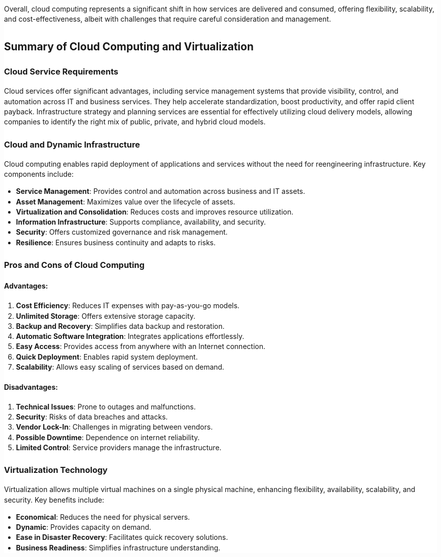 Overall, cloud computing represents a significant shift in how services are delivered and consumed, offering flexibility, scalability, and cost-effectiveness, albeit with challenges that require careful consideration and management.



## Summary of Cloud Computing and Virtualization

### Cloud Service Requirements

Cloud services offer significant advantages, including service management systems that provide visibility, control, and automation across IT and business services. They help accelerate standardization, boost productivity, and offer rapid client payback. Infrastructure strategy and planning services are essential for effectively utilizing cloud delivery models, allowing companies to identify the right mix of public, private, and hybrid cloud models.

### Cloud and Dynamic Infrastructure

Cloud computing enables rapid deployment of applications and services without the need for reengineering infrastructure. Key components include:

- **Service Management**: Provides control and automation across business and IT assets.
- **Asset Management**: Maximizes value over the lifecycle of assets.
- **Virtualization and Consolidation**: Reduces costs and improves resource utilization.
- **Information Infrastructure**: Supports compliance, availability, and security.
- **Security**: Offers customized governance and risk management.
- **Resilience**: Ensures business continuity and adapts to risks.

### Pros and Cons of Cloud Computing

#### Advantages:

1. **Cost Efficiency**: Reduces IT expenses with pay-as-you-go models.
2. **Unlimited Storage**: Offers extensive storage capacity.
3. **Backup and Recovery**: Simplifies data backup and restoration.
4. **Automatic Software Integration**: Integrates applications effortlessly.
5. **Easy Access**: Provides access from anywhere with an Internet connection.
6. **Quick Deployment**: Enables rapid system deployment.
7. **Scalability**: Allows easy scaling of services based on demand.

#### Disadvantages:

1. **Technical Issues**: Prone to outages and malfunctions.
2. **Security**: Risks of data breaches and attacks.
3. **Vendor Lock-In**: Challenges in migrating between vendors.
4. **Possible Downtime**: Dependence on internet reliability.
5. **Limited Control**: Service providers manage the infrastructure.

### Virtualization Technology

Virtualization allows multiple virtual machines on a single physical machine, enhancing flexibility, availability, scalability, and security. Key benefits include:

- **Economical**: Reduces the need for physical servers.
- **Dynamic**: Provides capacity on demand.
- **Ease in Disaster Recovery**: Facilitates quick recovery solutions.
- **Business Readiness**: Simplifies infrastructure understanding.
